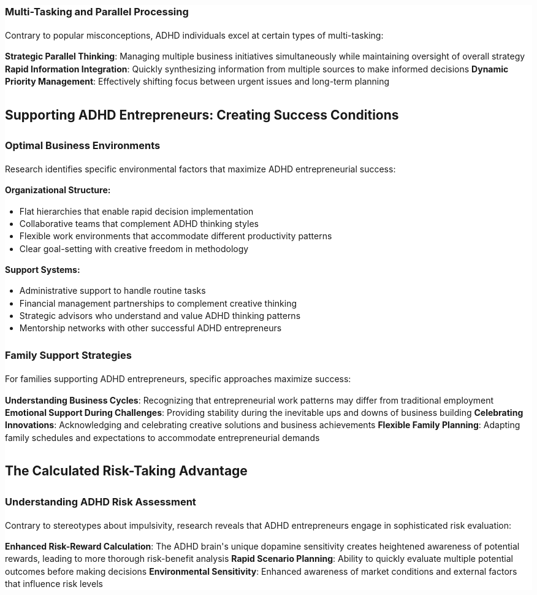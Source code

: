 ### Multi-Tasking and Parallel Processing

Contrary to popular misconceptions, ADHD individuals excel at certain types of multi-tasking:

**Strategic Parallel Thinking**: Managing multiple business initiatives simultaneously while maintaining oversight of overall strategy
**Rapid Information Integration**: Quickly synthesizing information from multiple sources to make informed decisions
**Dynamic Priority Management**: Effectively shifting focus between urgent issues and long-term planning

## Supporting ADHD Entrepreneurs: Creating Success Conditions

### Optimal Business Environments

Research identifies specific environmental factors that maximize ADHD entrepreneurial success:

**Organizational Structure:**
- Flat hierarchies that enable rapid decision implementation
- Collaborative teams that complement ADHD thinking styles
- Flexible work environments that accommodate different productivity patterns
- Clear goal-setting with creative freedom in methodology

**Support Systems:**
- Administrative support to handle routine tasks
- Financial management partnerships to complement creative thinking
- Strategic advisors who understand and value ADHD thinking patterns
- Mentorship networks with other successful ADHD entrepreneurs

### Family Support Strategies

For families supporting ADHD entrepreneurs, specific approaches maximize success:

**Understanding Business Cycles**: Recognizing that entrepreneurial work patterns may differ from traditional employment
**Emotional Support During Challenges**: Providing stability during the inevitable ups and downs of business building
**Celebrating Innovations**: Acknowledging and celebrating creative solutions and business achievements
**Flexible Family Planning**: Adapting family schedules and expectations to accommodate entrepreneurial demands

## The Calculated Risk-Taking Advantage

### Understanding ADHD Risk Assessment

Contrary to stereotypes about impulsivity, research reveals that ADHD entrepreneurs engage in sophisticated risk evaluation:

**Enhanced Risk-Reward Calculation**: The ADHD brain's unique dopamine sensitivity creates heightened awareness of potential rewards, leading to more thorough risk-benefit analysis
**Rapid Scenario Planning**: Ability to quickly evaluate multiple potential outcomes before making decisions
**Environmental Sensitivity**: Enhanced awareness of market conditions and external factors that influence risk levels

